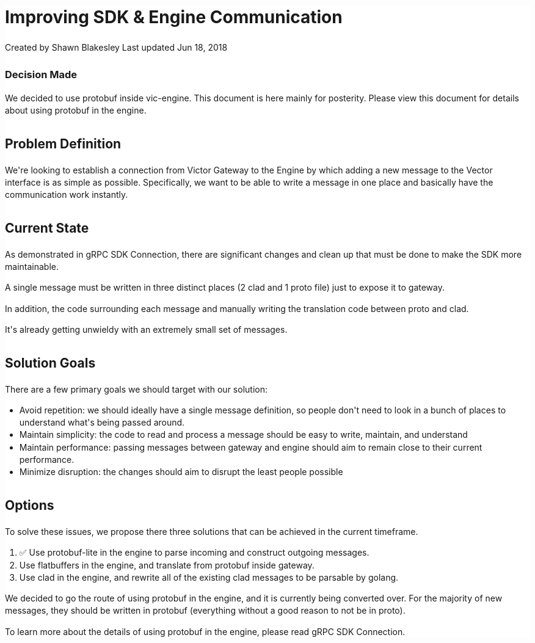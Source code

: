 # Improving SDK & Engine Communication

Created by Shawn Blakesley Last updated Jun 18, 2018

### Decision Made

We decided to use protobuf inside vic-engine. This document is here mainly for posterity. Please view this document for details about using protobuf in the engine.

## Problem Definition

We're looking to establish a connection from Victor Gateway to the Engine by which adding a new message to the Vector interface is as simple as possible. Specifically, we want to be able to write a message in one place and basically have the communication work instantly.

## Current State
As demonstrated in gRPC SDK Connection, there are significant changes and clean up that must be done to make the SDK more maintainable.

A single message must be written in three distinct places (2 clad and 1 proto file) just to expose it to gateway.

In addition, the code surrounding each message and manually writing the translation code between proto and clad.

It's already getting unwieldy with an extremely small set of messages.

## Solution Goals

There are a few primary goals we should target with our solution:

* Avoid repetition: we should ideally have a single message definition, so people don't need to look in a bunch of places to understand what's being passed around.
* Maintain simplicity: the code to read and process a message should be easy to write, maintain, and understand
* Maintain performance: passing messages between gateway and engine should aim to remain close to their current performance.
* Minimize disruption: the changes should aim to disrupt the least people possible

## Options
To solve these issues, we propose there three solutions that can be achieved in the current timeframe.

1. ✅ Use protobuf-lite in the engine to parse incoming and construct outgoing messages.
2. Use flatbuffers in the engine, and translate from protobuf inside gateway.
3. Use clad in the engine, and rewrite all of the existing clad messages to be parsable by golang.

We decided to go the route of using protobuf in the engine, and it is currently being converted over. For the majority of new messages, they should be written in protobuf (everything without a good reason to not be in proto).

To learn more about the details of using protobuf in the engine, please read gRPC SDK Connection.
